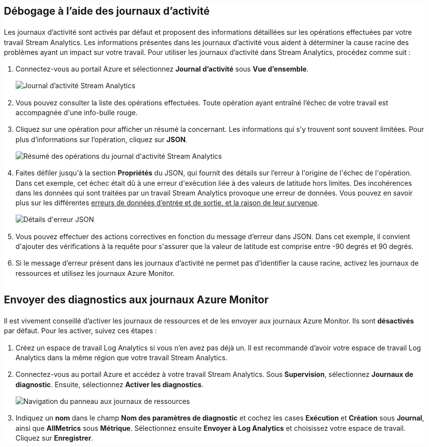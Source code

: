 ## <a name="debugging-using-activity-logs"></a>Débogage à l’aide des journaux d’activité

Les journaux d’activité sont activés par défaut et proposent des informations détaillées sur les opérations effectuées par votre travail Stream Analytics. Les informations présentes dans les journaux d’activité vous aident à déterminer la cause racine des problèmes ayant un impact sur votre travail. Pour utiliser les journaux d’activité dans Stream Analytics, procédez comme suit :

1. Connectez-vous au portail Azure et sélectionnez **Journal d’activité** sous **Vue d’ensemble**.

   ![Journal d’activité Stream Analytics](./media/stream-analytics-job-diagnostic-logs/stream-analytics-menu.png)

2. Vous pouvez consulter la liste des opérations effectuées. Toute opération ayant entraîné l’échec de votre travail est accompagnée d'une info-bulle rouge.

3. Cliquez sur une opération pour afficher un résumé la concernant. Les informations qui s'y trouvent sont souvent limitées. Pour plus d’informations sur l’opération, cliquez sur **JSON**.

   ![Résumé des opérations du journal d'activité Stream Analytics](./media/stream-analytics-job-diagnostic-logs/operation-summary.png)

4. Faites défiler jusqu'à la section **Propriétés** du JSON, qui fournit des détails sur l’erreur à l'origine de l'échec de l'opération. Dans cet exemple, cet échec était dû à une erreur d'exécution liée à des valeurs de latitude hors limites. Des incohérences dans les données qui sont traitées par un travail Stream Analytics provoque une erreur de données. Vous pouvez en savoir plus sur les différentes [erreurs de données d’entrée et de sortie, et la raison de leur survenue](https://docs.microsoft.com/azure/stream-analytics/data-errors).

   ![Détails d'erreur JSON](./media/stream-analytics-job-diagnostic-logs/error-details.png)

5. Vous pouvez effectuer des actions correctives en fonction du message d’erreur dans JSON. Dans cet exemple, il convient d'ajouter des vérifications à la requête pour s'assurer que la valeur de latitude est comprise entre -90 degrés et 90 degrés.

6. Si le message d’erreur présent dans les journaux d’activité ne permet pas d’identifier la cause racine, activez les journaux de ressources et utilisez les journaux Azure Monitor.

## <a name="send-diagnostics-to-azure-monitor-logs"></a>Envoyer des diagnostics aux journaux Azure Monitor

Il est vivement conseillé d’activer les journaux de ressources et de les envoyer aux journaux Azure Monitor. Ils sont **désactivés** par défaut. Pour les activer, suivez ces étapes :

1.  Créez un espace de travail Log Analytics si vous n’en avez pas déjà un. Il est recommandé d’avoir votre espace de travail Log Analytics dans la même région que votre travail Stream Analytics.

2.  Connectez-vous au portail Azure et accédez à votre travail Stream Analytics. Sous **Supervision**, sélectionnez **Journaux de diagnostic**. Ensuite, sélectionnez **Activer les diagnostics**.

    ![Navigation du panneau aux journaux de ressources](./media/stream-analytics-job-diagnostic-logs/diagnostic-logs-monitoring.png)  

2.  Indiquez un **nom** dans le champ **Nom des paramètres de diagnostic** et cochez les cases **Exécution** et **Création** sous **Journal**, ainsi que **AllMetrics** sous **Métrique**. Sélectionnez ensuite **Envoyer à Log Analytics** et choisissez votre espace de travail. Cliquez sur **Enregistrer**.
